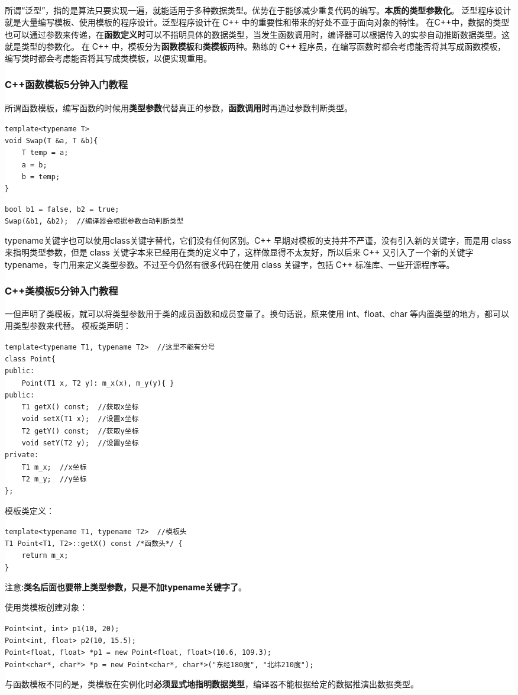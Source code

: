 所谓“泛型”，指的是算法只要实现一遍，就能适用于多种数据类型。优势在于能够减少重复代码的编写。**本质的类型参数化**。
泛型程序设计就是大量编写模板、使用模板的程序设计。泛型程序设计在 C++ 中的重要性和带来的好处不亚于面向对象的特性。
在C++中，数据的类型也可以通过参数来传递，在**函数定义时**可以不指明具体的数据类型，当发生函数调用时，编译器可以根据传入的实参自动推断数据类型。这就是类型的参数化。
在 C++ 中，模板分为**函数模板**和**类模板**两种。熟练的 C++ 程序员，在编写函数时都会考虑能否将其写成函数模板，编写类时都会考虑能否将其写成类模板，以便实现重用。
### C++函数模板5分钟入门教程
所谓函数模板，编写函数的时候用**类型参数**代替真正的参数，**函数调用时**再通过参数判断类型。
```
template<typename T>
void Swap(T &a, T &b){
    T temp = a;
    a = b;
    b = temp;
}
```
```
bool b1 = false, b2 = true;
Swap(&b1, &b2);  //编译器会根据参数自动判断类型
```
typename关键字也可以使用class关键字替代，它们没有任何区别。C++ 早期对模板的支持并不严谨，没有引入新的关键字，而是用 class 来指明类型参数，但是 class 关键字本来已经用在类的定义中了，这样做显得不太友好，所以后来 C++ 又引入了一个新的关键字 typename，专门用来定义类型参数。不过至今仍然有很多代码在使用 class 关键字，包括 C++ 标准库、一些开源程序等。
### C++类模板5分钟入门教程
一但声明了类模板，就可以将类型参数用于类的成员函数和成员变量了。换句话说，原来使用 int、float、char 等内置类型的地方，都可以用类型参数来代替。
模板类声明：
```
template<typename T1, typename T2>  //这里不能有分号
class Point{
public:
    Point(T1 x, T2 y): m_x(x), m_y(y){ }
public:
    T1 getX() const;  //获取x坐标
    void setX(T1 x);  //设置x坐标
    T2 getY() const;  //获取y坐标
    void setY(T2 y);  //设置y坐标
private:
    T1 m_x;  //x坐标
    T2 m_y;  //y坐标
};
```
模板类定义：
```
template<typename T1, typename T2>  //模板头
T1 Point<T1, T2>::getX() const /*函数头*/ {
    return m_x;
}
```
注意:**类名后面也要带上类型参数，只是不加typename关键字了**。


使用类模板创建对象：
```
Point<int, int> p1(10, 20);
Point<int, float> p2(10, 15.5);
Point<float, float> *p1 = new Point<float, float>(10.6, 109.3);
Point<char*, char*> *p = new Point<char*, char*>("东经180度", "北纬210度");
```
与函数模板不同的是，类模板在实例化时**必须显式地指明数据类型**，编译器不能根据给定的数据推演出数据类型。
